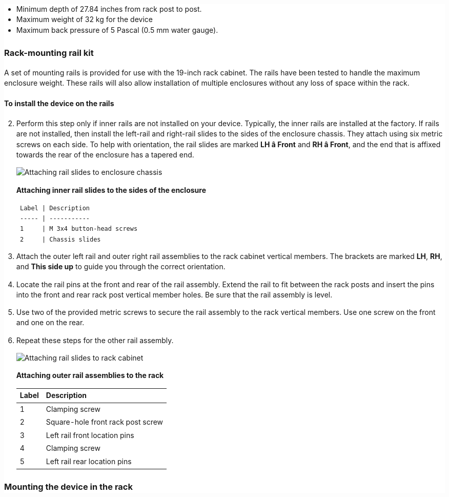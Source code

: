 - Minimum depth of 27.84 inches from rack post to post.
- Maximum weight of 32 kg for the device
- Maximum back pressure of 5 Pascal (0.5 mm water gauge).

### Rack-mounting rail kit

A set of mounting rails is provided for use with the 19-inch rack cabinet. The rails have been tested to handle the maximum enclosure weight. These rails will also allow installation of multiple enclosures without any loss of space within the rack.


#### To install the device on the rails

2. Perform this step only if inner rails are not installed on your device. Typically, the inner rails are installed at the factory. If rails are not installed, then install the left-rail and right-rail slides to the sides of the enclosure chassis. They attach using six metric screws on each side. To help with orientation, the rail slides are marked **LH â Front** and **RH â Front**, and the end that is affixed towards the rear of the enclosure has a tapered end.<br/>

    ![Attaching rail slides to enclosure chassis](./media/storsimple-8100-hardware-installation/HCSAttachingRailSlidestoEnclosureChassis.png) 

   **Attaching inner rail slides to the sides of the enclosure**

    	Label | Description
    	----- | -----------
    	1     | M 3x4 button-head screws
   		2     | Chassis slides


3. Attach the outer left rail and outer right rail assemblies to the rack cabinet vertical members. The brackets are marked **LH**, **RH**, and **This side up** to guide you through the correct orientation. 

4. Locate the rail pins at the front and rear of the rail assembly. Extend the rail to fit between the rack posts and insert the pins into the front and rear rack post vertical member holes. Be sure that the rail assembly is level.

5. Use two of the provided metric screws to secure the rail assembly to the rack vertical members. Use one screw on the front and one on the rear.

6. Repeat these steps for the other rail assembly.<br/>

     ![Attaching rail slides to rack cabinet](./media/storsimple-8100-hardware-installation/HCSAttachingRailSlidestoRackCabinet.png) 

    **Attaching outer rail assemblies to the rack**

     Label | Description
     ----- | -----------
     1     | Clamping screw
     2     | Square-hole front rack post screw
     3     | Left rail front location pins
     4     | Clamping screw
     5     | Left rail rear location pins


### Mounting the device in the rack
